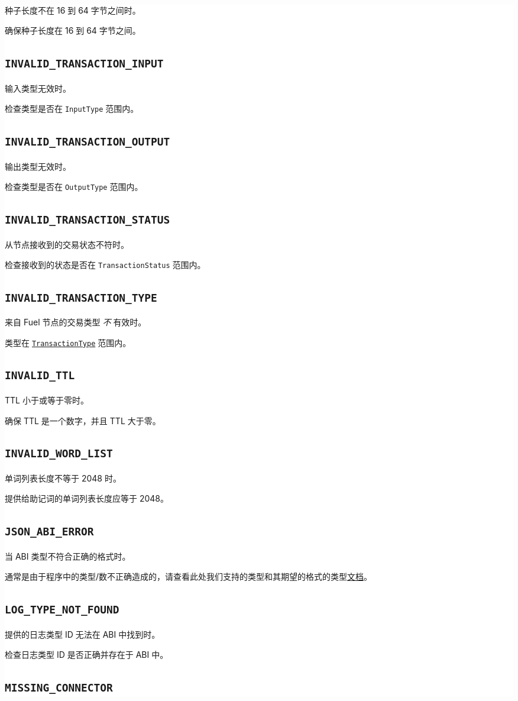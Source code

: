 种子长度不在 16 到 64 字节之间时。

确保种子长度在 16 到 64 字节之间。

## `INVALID_TRANSACTION_INPUT`

输入类型无效时。

检查类型是否在 `InputType` 范围内。

## `INVALID_TRANSACTION_OUTPUT`

输出类型无效时。

检查类型是否在 `OutputType` 范围内。

## `INVALID_TRANSACTION_STATUS`

从节点接收到的交易状态不符时。

检查接收到的状态是否在 `TransactionStatus` 范围内。

## `INVALID_TRANSACTION_TYPE`

来自 Fuel 节点的交易类型 _不_ 有效时。

类型在 [`TransactionType`](../../api/Account/TransactionType.md) 范围内。

## `INVALID_TTL`

TTL 小于或等于零时。

确保 TTL 是一个数字，并且 TTL 大于零。

## `INVALID_WORD_LIST`

单词列表长度不等于 2048 时。

提供给助记词的单词列表长度应等于 2048。

## `JSON_ABI_ERROR`

当 ABI 类型不符合正确的格式时。

通常是由于程序中的类型/数不正确造成的，请查看此处我们支持的类型和其期望的格式的类型[文档](../types/index.md)。

## `LOG_TYPE_NOT_FOUND`

提供的日志类型 ID 无法在 ABI 中找到时。

检查日志类型 ID 是否正确并存在于 ABI 中。

## `MISSING_CONNECTOR`
